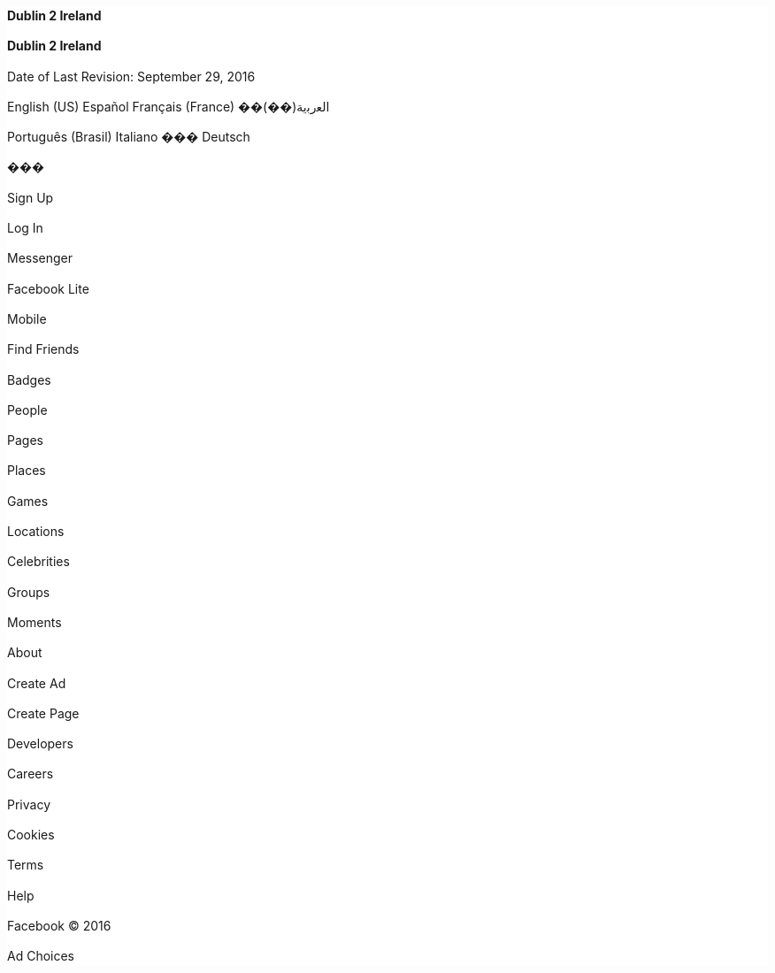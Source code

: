 **Dublin 2 Ireland**

**Dublin 2 Ireland**

Date of Last Revision: September 29, 2016

English (US) Español Français (France) ��(��)اﻟﻌرﺑﯾﺔ

Português (Brasil) Italiano ��� Deutsch

���

Sign Up

Log In

Messenger

Facebook Lite

Mobile

Find Friends

Badges

People

Pages

Places

Games

Locations

Celebrities

Groups

Moments

About

Create Ad

Create Page

Developers

Careers

Privacy

Cookies

Terms

Help

Facebook © 2016

Ad Choices

